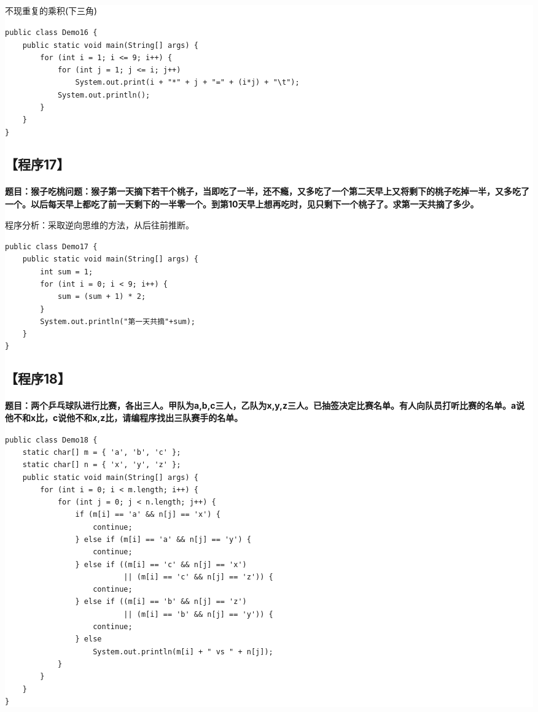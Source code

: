 
不现重复的乘积(下三角)

    
    
    public class Demo16 {
        public static void main(String[] args) {
            for (int i = 1; i <= 9; i++) {
                for (int j = 1; j <= i; j++)
                    System.out.print(i + "*" + j + "=" + (i*j) + "\t");
                System.out.println();
            }
        }
    }
    

## 【程序17】

**题目：猴子吃桃问题：猴子第一天摘下若干个桃子，当即吃了一半，还不瘾，又多吃了一个第二天早上又将剩下的桃子吃掉一半，又多吃了一个。以后每天早上都吃了前一天剩下的一半零一个。到第10天早上想再吃时，见只剩下一个桃子了。求第一天共摘了多少。**

程序分析：采取逆向思维的方法，从后往前推断。

    
    
    public class Demo17 {
        public static void main(String[] args) {
            int sum = 1;
            for (int i = 0; i < 9; i++) {
                sum = (sum + 1) * 2;
            }
            System.out.println("第一天共摘"+sum);
        }
    }
    

## 【程序18】

**题目：两个乒乓球队进行比赛，各出三人。甲队为a,b,c三人，乙队为x,y,z三人。已抽签决定比赛名单。有人向队员打听比赛的名单。a说他不和x比，c说他不和x,z比，请编程序找出三队赛手的名单。**

    
    
    public class Demo18 {
        static char[] m = { 'a', 'b', 'c' };
        static char[] n = { 'x', 'y', 'z' };
        public static void main(String[] args) {
            for (int i = 0; i < m.length; i++) {
                for (int j = 0; j < n.length; j++) {
                    if (m[i] == 'a' && n[j] == 'x') {
                        continue;
                    } else if (m[i] == 'a' && n[j] == 'y') {
                        continue;
                    } else if ((m[i] == 'c' && n[j] == 'x')
                               || (m[i] == 'c' && n[j] == 'z')) {
                        continue;
                    } else if ((m[i] == 'b' && n[j] == 'z')
                               || (m[i] == 'b' && n[j] == 'y')) {
                        continue;
                    } else
                        System.out.println(m[i] + " vs " + n[j]);
                }
            }
        }
    }
    